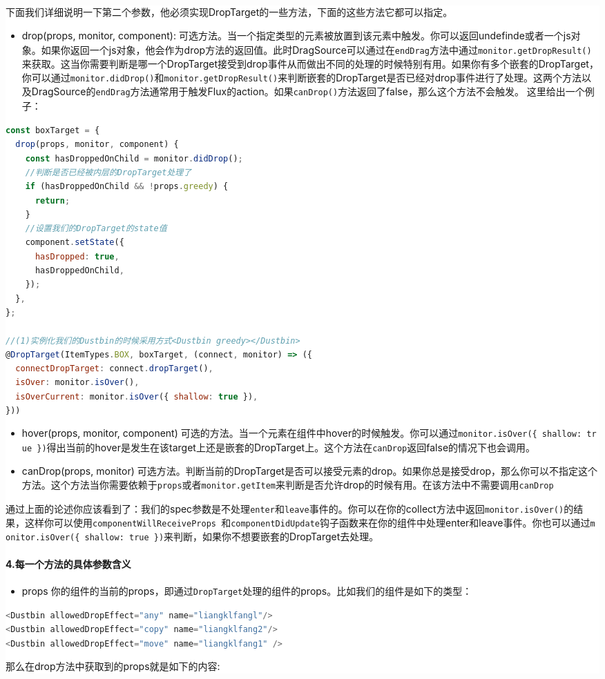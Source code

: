 下面我们详细说明一下第二个参数，他必须实现DropTarget的一些方法，下面的这些方法它都可以指定。

- drop(props, monitor, component):
   可选方法。当一个指定类型的元素被放置到该元素中触发。你可以返回undefinde或者一个js对象。如果你返回一个js对象，他会作为drop方法的返回值。此时DragSource可以通过在`endDrag`方法中通过`monitor.getDropResult()`来获取。这当你需要判断是哪一个DropTarget接受到drop事件从而做出不同的处理的时候特别有用。如果你有多个嵌套的DropTarget，你可以通过`monitor.didDrop()`和`monitor.getDropResult()`来判断嵌套的DropTarget是否已经对drop事件进行了处理。这两个方法以及DragSource的`endDrag`方法通常用于触发Flux的action。如果`canDrop()`方法返回了false，那么这个方法不会触发。
   这里给出一个例子：

```js
const boxTarget = {
  drop(props, monitor, component) {
    const hasDroppedOnChild = monitor.didDrop();
    //判断是否已经被内层的DropTarget处理了
    if (hasDroppedOnChild && !props.greedy) {
      return;
    }
    //设置我们的DropTarget的state值
    component.setState({
      hasDropped: true,
      hasDroppedOnChild,
    });
  },
};

//(1)实例化我们的Dustbin的时候采用方式<Dustbin greedy></Dustbin>
@DropTarget(ItemTypes.BOX, boxTarget, (connect, monitor) => ({
  connectDropTarget: connect.dropTarget(),
  isOver: monitor.isOver(),
  isOverCurrent: monitor.isOver({ shallow: true }),
}))
```


- hover(props, monitor, component)
   可选的方法。当一个元素在组件中hover的时候触发。你可以通过`monitor.isOver({ shallow: true })`得出当前的hover是发生在该target上还是嵌套的DropTarget上。这个方法在`canDrop`返回false的情况下也会调用。

- canDrop(props, monitor)
  可选方法。判断当前的DropTarget是否可以接受元素的drop。如果你总是接受drop，那么你可以不指定这个方法。这个方法当你需要依赖于`props`或者`monitor.getItem`来判断是否允许drop的时候有用。在该方法中不需要调用`canDrop`

通过上面的论述你应该看到了：我们的spec参数是不处理`enter`和`leave`事件的。你可以在你的collect方法中返回`monitor.isOver()`的结果，这样你可以使用`componentWillReceiveProps `和`componentDidUpdate`钩子函数来在你的组件中处理enter和leave事件。你也可以通过`monitor.isOver({ shallow: true })`来判断，如果你不想要嵌套的DropTarget去处理。

#### 4.每一个方法的具体参数含义
 - props
   你的组件的当前的props，即通过`DropTarget`处理的组件的props。比如我们的组件是如下的类型：

```js
<Dustbin allowedDropEffect="any" name="liangklfangl"/>
<Dustbin allowedDropEffect="copy" name="liangklfang2"/>
<Dustbin allowedDropEffect="move" name="liangklfang1" />
```
那么在drop方法中获取到的props就是如下的内容:
